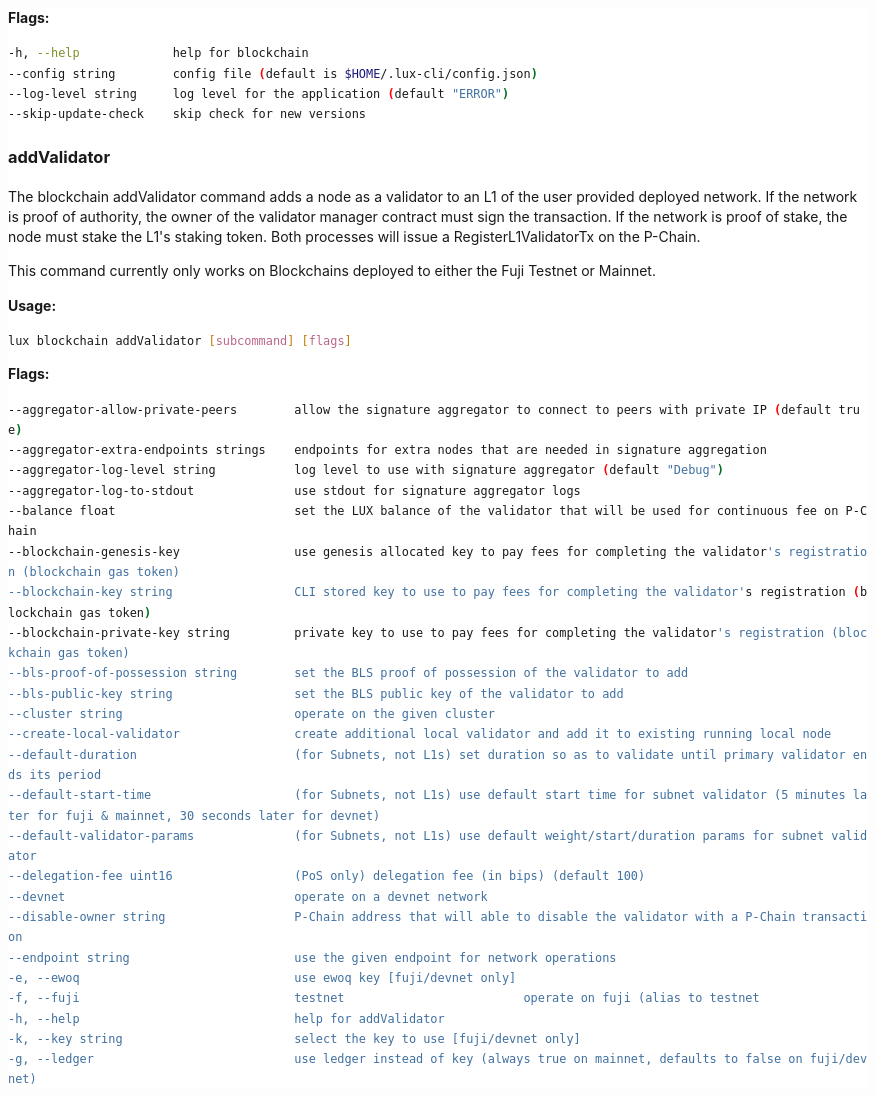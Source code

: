 **Flags:**

```bash
-h, --help             help for blockchain
--config string        config file (default is $HOME/.lux-cli/config.json)
--log-level string     log level for the application (default "ERROR")
--skip-update-check    skip check for new versions
```

<a id="lux-blockchain-addvalidator"></a>
### addValidator

The blockchain addValidator command adds a node as a validator to
an L1 of the user provided deployed network. If the network is proof of
authority, the owner of the validator manager contract must sign the
transaction. If the network is proof of stake, the node must stake the L1's
staking token. Both processes will issue a RegisterL1ValidatorTx on the P-Chain.

This command currently only works on Blockchains deployed to either the Fuji
Testnet or Mainnet.

**Usage:**
```bash
lux blockchain addValidator [subcommand] [flags]
```

**Flags:**

```bash
--aggregator-allow-private-peers        allow the signature aggregator to connect to peers with private IP (default true)
--aggregator-extra-endpoints strings    endpoints for extra nodes that are needed in signature aggregation
--aggregator-log-level string           log level to use with signature aggregator (default "Debug")
--aggregator-log-to-stdout              use stdout for signature aggregator logs
--balance float                         set the LUX balance of the validator that will be used for continuous fee on P-Chain
--blockchain-genesis-key                use genesis allocated key to pay fees for completing the validator's registration (blockchain gas token)
--blockchain-key string                 CLI stored key to use to pay fees for completing the validator's registration (blockchain gas token)
--blockchain-private-key string         private key to use to pay fees for completing the validator's registration (blockchain gas token)
--bls-proof-of-possession string        set the BLS proof of possession of the validator to add
--bls-public-key string                 set the BLS public key of the validator to add
--cluster string                        operate on the given cluster
--create-local-validator                create additional local validator and add it to existing running local node
--default-duration                      (for Subnets, not L1s) set duration so as to validate until primary validator ends its period
--default-start-time                    (for Subnets, not L1s) use default start time for subnet validator (5 minutes later for fuji & mainnet, 30 seconds later for devnet)
--default-validator-params              (for Subnets, not L1s) use default weight/start/duration params for subnet validator
--delegation-fee uint16                 (PoS only) delegation fee (in bips) (default 100)
--devnet                                operate on a devnet network
--disable-owner string                  P-Chain address that will able to disable the validator with a P-Chain transaction
--endpoint string                       use the given endpoint for network operations
-e, --ewoq                              use ewoq key [fuji/devnet only]
-f, --fuji                              testnet                         operate on fuji (alias to testnet
-h, --help                              help for addValidator
-k, --key string                        select the key to use [fuji/devnet only]
-g, --ledger                            use ledger instead of key (always true on mainnet, defaults to false on fuji/devnet)
```